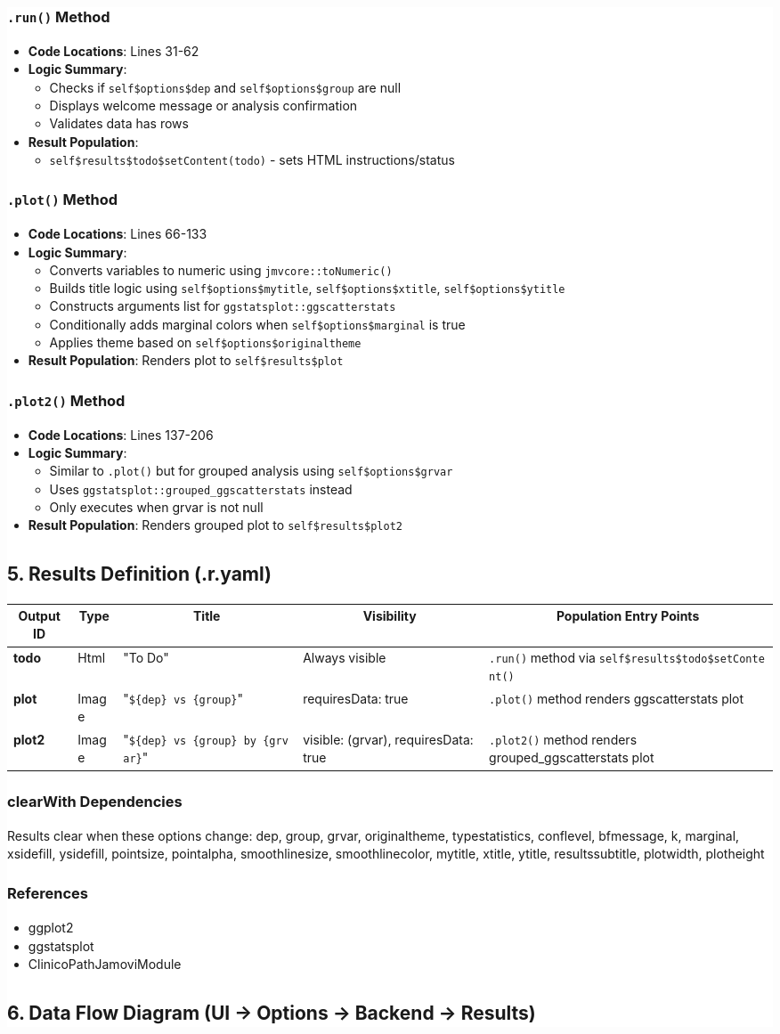 ### `.run()` Method
- **Code Locations**: Lines 31-62
- **Logic Summary**: 
  - Checks if `self$options$dep` and `self$options$group` are null
  - Displays welcome message or analysis confirmation
  - Validates data has rows
- **Result Population**: 
  - `self$results$todo$setContent(todo)` - sets HTML instructions/status

### `.plot()` Method
- **Code Locations**: Lines 66-133
- **Logic Summary**: 
  - Converts variables to numeric using `jmvcore::toNumeric()`
  - Builds title logic using `self$options$mytitle`, `self$options$xtitle`, `self$options$ytitle`
  - Constructs arguments list for `ggstatsplot::ggscatterstats`
  - Conditionally adds marginal colors when `self$options$marginal` is true
  - Applies theme based on `self$options$originaltheme`
- **Result Population**: Renders plot to `self$results$plot`

### `.plot2()` Method  
- **Code Locations**: Lines 137-206
- **Logic Summary**: 
  - Similar to `.plot()` but for grouped analysis using `self$options$grvar`
  - Uses `ggstatsplot::grouped_ggscatterstats` instead
  - Only executes when grvar is not null
- **Result Population**: Renders grouped plot to `self$results$plot2`

## 5. Results Definition (.r.yaml)

| Output ID | Type | Title | Visibility | Population Entry Points |
|-----------|------|-------|-----------|------------------------|
| **todo** | Html | "To Do" | Always visible | `.run()` method via `self$results$todo$setContent()` |
| **plot** | Image | "`${dep} vs {group}`" | requiresData: true | `.plot()` method renders ggscatterstats plot |
| **plot2** | Image | "`${dep} vs {group} by {grvar}`" | visible: (grvar), requiresData: true | `.plot2()` method renders grouped_ggscatterstats plot |

### clearWith Dependencies
Results clear when these options change: dep, group, grvar, originaltheme, typestatistics, conflevel, bfmessage, k, marginal, xsidefill, ysidefill, pointsize, pointalpha, smoothlinesize, smoothlinecolor, mytitle, xtitle, ytitle, resultssubtitle, plotwidth, plotheight

### References
- ggplot2
- ggstatsplot  
- ClinicoPathJamoviModule

## 6. Data Flow Diagram (UI → Options → Backend → Results)
